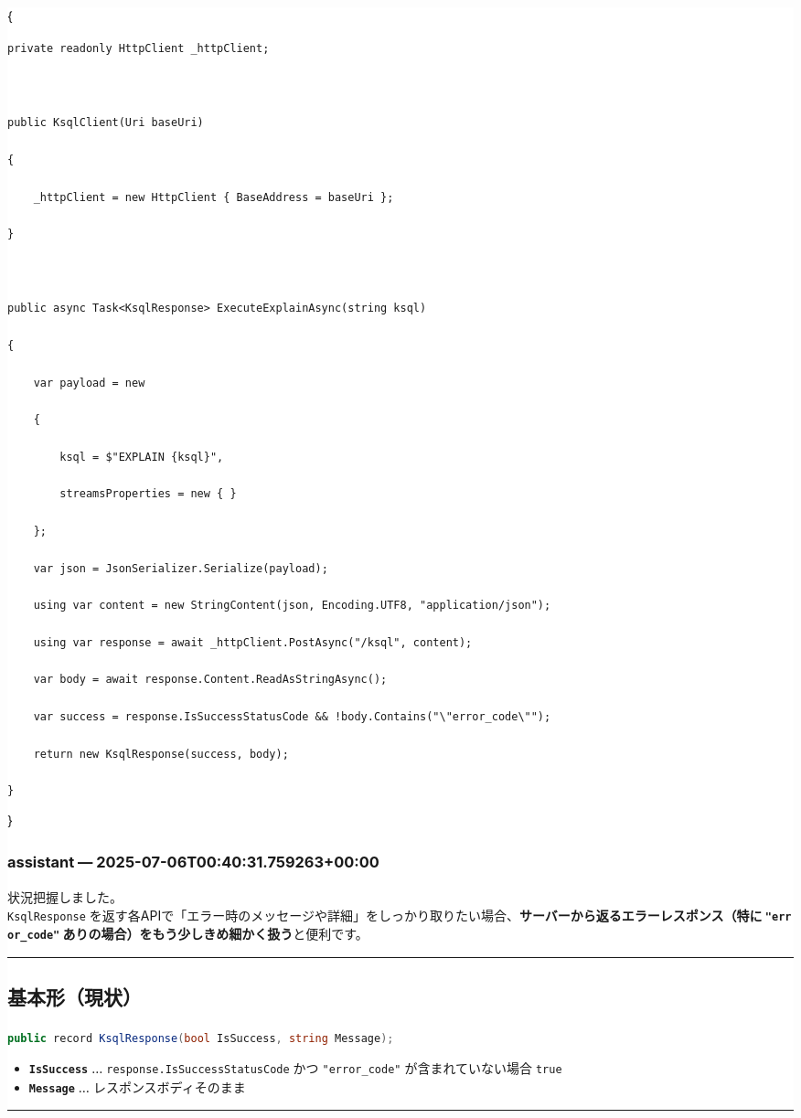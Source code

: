 {

    private readonly HttpClient _httpClient;



    public KsqlClient(Uri baseUri)

    {

        _httpClient = new HttpClient { BaseAddress = baseUri };

    }



    public async Task<KsqlResponse> ExecuteExplainAsync(string ksql)

    {

        var payload = new

        {

            ksql = $"EXPLAIN {ksql}",

            streamsProperties = new { }

        };

        var json = JsonSerializer.Serialize(payload);

        using var content = new StringContent(json, Encoding.UTF8, "application/json");

        using var response = await _httpClient.PostAsync("/ksql", content);

        var body = await response.Content.ReadAsStringAsync();

        var success = response.IsSuccessStatusCode && !body.Contains("\"error_code\"");

        return new KsqlResponse(success, body);

    }

}
### assistant — 2025-07-06T00:40:31.759263+00:00

状況把握しました。  
`KsqlResponse` を返す各APIで「エラー時のメッセージや詳細」をしっかり取りたい場合、**サーバーから返るエラーレスポンス（特に `"error_code"` ありの場合）をもう少しきめ細かく扱う**と便利です。

---

## 基本形（現状）

```csharp
public record KsqlResponse(bool IsSuccess, string Message);
```

- **`IsSuccess`** … `response.IsSuccessStatusCode` かつ `"error_code"` が含まれていない場合 `true`
- **`Message`** … レスポンスボディそのまま

---
